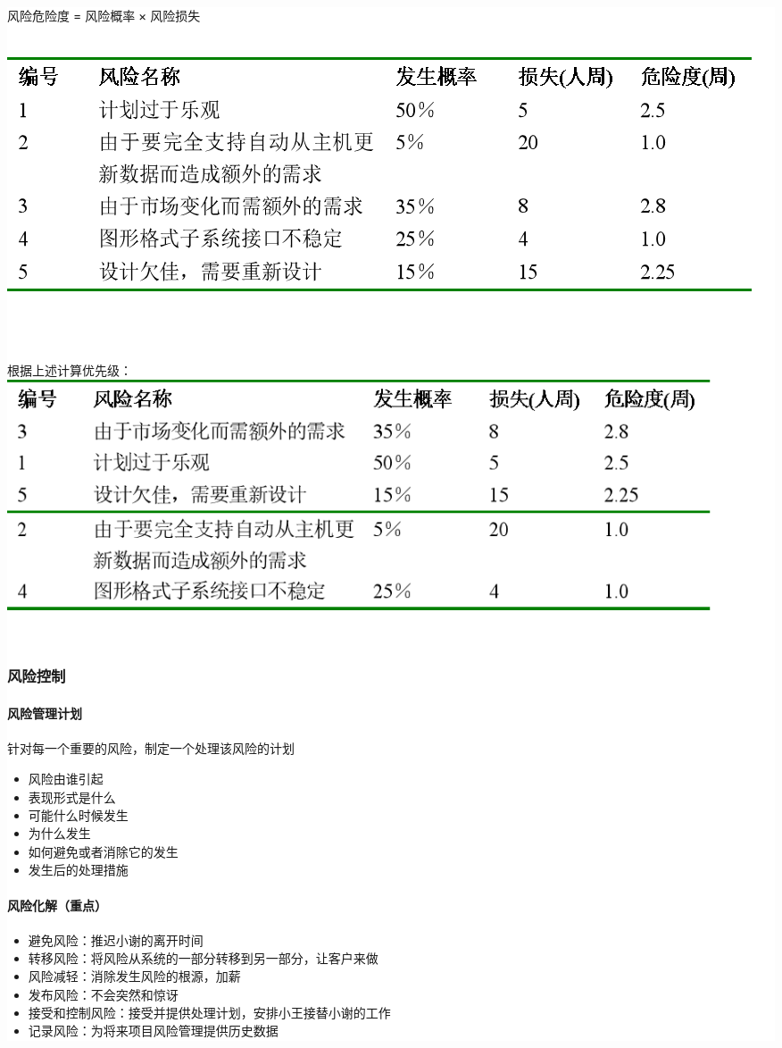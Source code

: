 风险危险度 = 风险概率 × 风险损失
![](/images/assets/20200526101640417.png)
根据上述计算优先级：
![](/images/assets/20200526101656822.png)

### 风险控制
#### 风险管理计划
针对每一个重要的风险，制定一个处理该风险的计划
- 风险由谁引起
- 表现形式是什么
- 可能什么时候发生
- 为什么发生
- 如何避免或者消除它的发生
- 发生后的处理措施

#### 风险化解（重点）
- 避免风险：推迟小谢的离开时间
- 转移风险：将风险从系统的一部分转移到另一部分，让客户来做
- 风险减轻：消除发生风险的根源，加薪
- 发布风险：不会突然和惊讶
- 接受和控制风险：接受并提供处理计划，安排小王接替小谢的工作
- 记录风险：为将来项目风险管理提供历史数据
